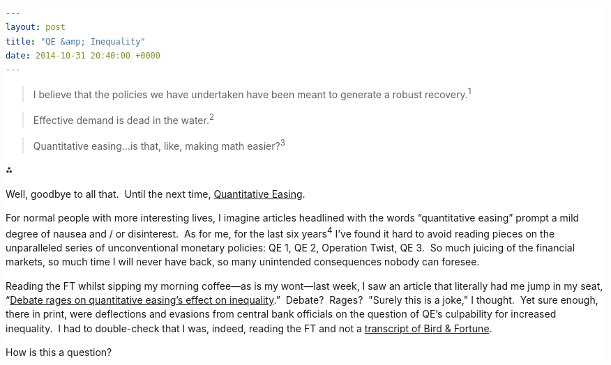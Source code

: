 ```yaml
---
layout: post
title: "QE &amp; Inequality"
date: 2014-10-31 20:40:00 +0000
---
```



<blockquote class="wp-block-quote">
<p>I believe that the policies we have undertaken have been meant to generate a robust recovery.<sup>1</sup></p>
</blockquote>



<blockquote class="wp-block-quote">
<p>Effective demand is dead in the water.<sup>2</sup></p>
</blockquote>



<blockquote class="wp-block-quote">
<p>Quantitative easing...is that, like, making math easier?<sup>3</sup></p>
</blockquote>



<p class="has-text-align-center">⁂</p>



<p class="has-link-color">Well, goodbye to all that.&nbsp; Until the next time, <a href="http://lexicon.ft.com/Term?term=quantitative-easing">Quantitative Easing</a>.</p>



<p>For normal people with more interesting lives, I imagine articles headlined with the words “quantitative easing” prompt a mild degree of nausea and / or disinterest.&nbsp; As for me, for the last six years<sup>4</sup> I’ve found it hard to avoid reading pieces on the unparalleled series of unconventional monetary policies: QE 1, QE 2, Operation Twist, QE 3.&nbsp; So much juicing of the financial markets, so much time I will never have back, so many unintended consequences nobody can foresee.</p>







<p class="has-link-color">Reading the FT whilst sipping my morning coffee—as is my wont—last week, I saw an article that literally had me jump in my seat, “<a href="http://www.ft.com/intl/cms/s/0/c630d922-586f-11e4-942f-00144feab7de.html?siteedition=intl#axzz3Ha94tEu1">Debate rages on quantitative easing’s effect on inequality</a>.”&nbsp; Debate?&nbsp; Rages?&nbsp; "Surely this is a joke," I thought.&nbsp; Yet sure enough, there in print, were deflections and evasions from central bank officials on the question of QE’s culpability for increased inequality.&nbsp; I had to double-check that I was, indeed, reading the FT and not a <a href="https://www.youtube.com/watch?v=9z70BKwfSUA">transcript of Bird &amp; Fortune</a>.</p>



<p>How is this a question?</p>

